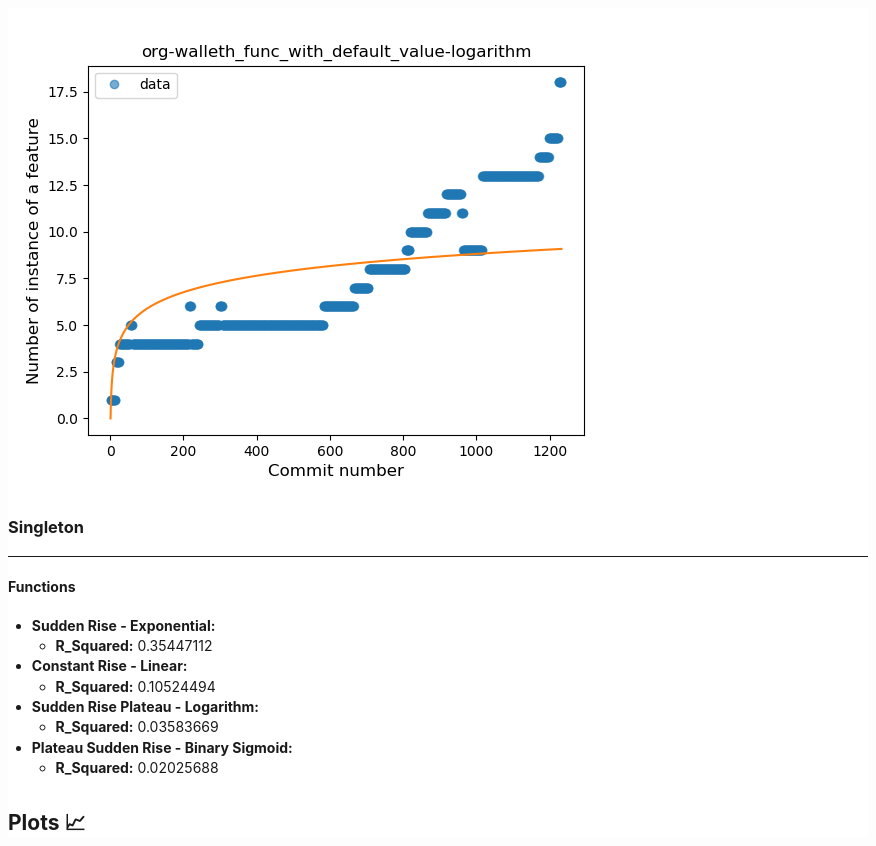 ![org-walleth T6](../plots/org-walleth_func_with_default_value_T6.png)
### <a name="singleton">Singleton</a>
----
#### Functions
* **Sudden Rise - Exponential:** ![equation](http://latex.codecogs.com/svg.latex?1138.833771x%5E%7B1.011774%7D%20&plus;%201.94584)
    * **R_Squared:** 0.35447112
* **Constant Rise - Linear:** ![equation](http://latex.codecogs.com/svg.latex?0.000793x%20&plus;%201.664812)
    * **R_Squared:** 0.10524494
* **Sudden Rise Plateau - Logarithm:** ![equation](http://latex.codecogs.com/svg.latex?0.775197%5Clog_%7B104.853279%7D%28x%29%20&plus;%201.133707)
    * **R_Squared:** 0.03583669
* **Plateau Sudden Rise - Binary Sigmoid:** ![equation](http://latex.codecogs.com/svg.latex?%5Cfrac%7B1.166667%7D%7B1%20&plus;%20%5Cepsilon%5E%28-46.961306%28x%20-14.142182%29%29%7D%20&plus;%201.0)
    * **R_Squared:** 0.02025688

**Plots** :chart_with_upwards_trend:
-----
